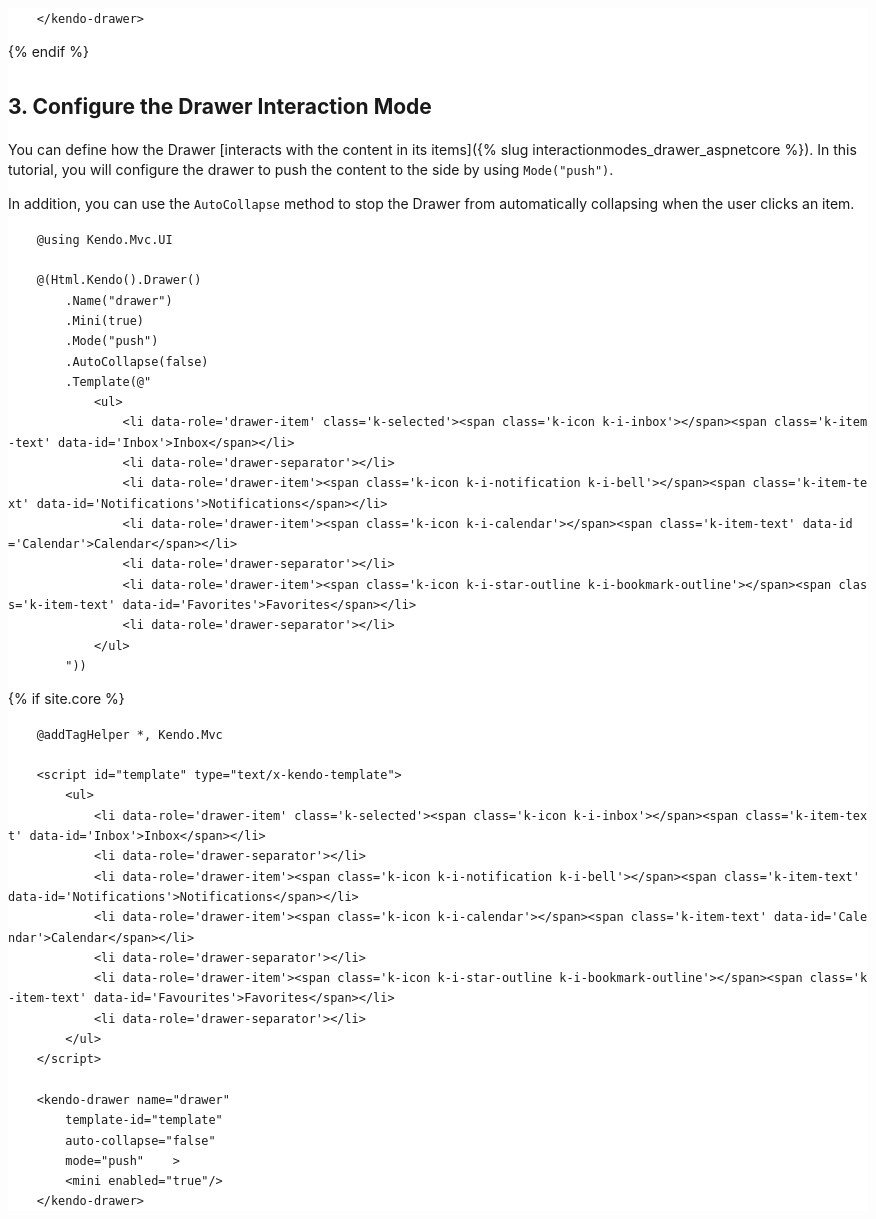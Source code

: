 ```TagHelper
    </kendo-drawer>
```
{% endif %}

## 3. Configure the Drawer Interaction Mode

You can define how the Drawer [interacts with the content in its items]({% slug interactionmodes_drawer_aspnetcore %}). In this tutorial, you will configure the drawer to push the content to the side by using `Mode("push")`.

In addition, you can use the `AutoCollapse` method to stop the Drawer from automatically collapsing when the user clicks an item.

```HtmlHelper
    @using Kendo.Mvc.UI

    @(Html.Kendo().Drawer()
        .Name("drawer")
        .Mini(true)
        .Mode("push")
        .AutoCollapse(false)
        .Template(@"
            <ul>
                <li data-role='drawer-item' class='k-selected'><span class='k-icon k-i-inbox'></span><span class='k-item-text' data-id='Inbox'>Inbox</span></li>
                <li data-role='drawer-separator'></li>
                <li data-role='drawer-item'><span class='k-icon k-i-notification k-i-bell'></span><span class='k-item-text' data-id='Notifications'>Notifications</span></li>
                <li data-role='drawer-item'><span class='k-icon k-i-calendar'></span><span class='k-item-text' data-id='Calendar'>Calendar</span></li>
                <li data-role='drawer-separator'></li>
                <li data-role='drawer-item'><span class='k-icon k-i-star-outline k-i-bookmark-outline'></span><span class='k-item-text' data-id='Favorites'>Favorites</span></li>
                <li data-role='drawer-separator'></li>
            </ul>
        "))
```
{% if site.core %}
```TagHelper
    @addTagHelper *, Kendo.Mvc

    <script id="template" type="text/x-kendo-template">
        <ul>
            <li data-role='drawer-item' class='k-selected'><span class='k-icon k-i-inbox'></span><span class='k-item-text' data-id='Inbox'>Inbox</span></li>
            <li data-role='drawer-separator'></li>
            <li data-role='drawer-item'><span class='k-icon k-i-notification k-i-bell'></span><span class='k-item-text' data-id='Notifications'>Notifications</span></li>
            <li data-role='drawer-item'><span class='k-icon k-i-calendar'></span><span class='k-item-text' data-id='Calendar'>Calendar</span></li>
            <li data-role='drawer-separator'></li>
            <li data-role='drawer-item'><span class='k-icon k-i-star-outline k-i-bookmark-outline'></span><span class='k-item-text' data-id='Favourites'>Favorites</span></li>
            <li data-role='drawer-separator'></li>
        </ul>
    </script>

    <kendo-drawer name="drawer"
        template-id="template"
        auto-collapse="false"
        mode="push"    >
        <mini enabled="true"/>
    </kendo-drawer>
```